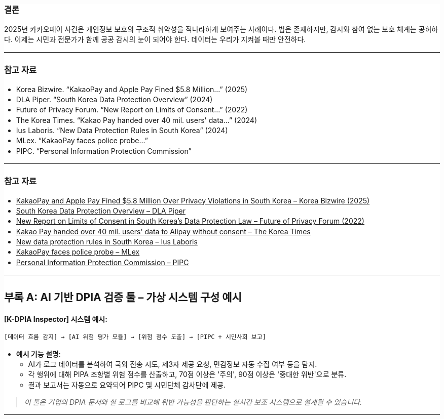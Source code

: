 ### 결론

2025년 카카오페이 사건은 개인정보 보호의 구조적 취약성을 적나라하게 보여주는 사례이다. 법은 존재하지만, 감시와 참여 없는 보호 체계는 공허하다. 이제는 시민과 전문가가 함께 공공 감시의 눈이 되어야 한다. 데이터는 우리가 지켜볼 때만 안전하다.

---

### 참고 자료

- Korea Bizwire. “KakaoPay and Apple Pay Fined $5.8 Million...” (2025)  
- DLA Piper. “South Korea Data Protection Overview” (2024)  
- Future of Privacy Forum. “New Report on Limits of Consent...” (2022)  
- The Korea Times. “Kakao Pay handed over 40 mil. users' data...” (2024)  
- Ius Laboris. “New Data Protection Rules in South Korea” (2024)  
- MLex. “KakaoPay faces police probe...”  
- PIPC. “Personal Information Protection Commission”


---

### 참고 자료

- [KakaoPay and Apple Pay Fined $5.8 Million Over Privacy Violations in South Korea – Korea Bizwire (2025)](https://koreabizwire.com/kakaopay-and-apple-pay-fined-5-8-million-over-privacy-violations-in-south-korea/304605)
- [South Korea Data Protection Overview – DLA Piper](https://www.dlapiperdataprotection.com/index.html?t=law&c=KR)
- [New Report on Limits of Consent in South Korea’s Data Protection Law – Future of Privacy Forum (2022)](https://fpf.org/blog/new-report-on-limits-of-consent-in-south-koreas-data-protection-law/)
- [Kakao Pay handed over 40 mil. users' data to Alipay without consent – The Korea Times](https://www.koreatimes.co.kr/www/biz/2024/12/602_380503.html)
- [New data protection rules in South Korea – Ius Laboris](https://iuslaboris.com/insights/new-data-protection-rules-in-south-korea/)
- [KakaoPay faces police probe – MLex](https://www.mlex.com/)
- [Personal Information Protection Commission – PIPC](https://www.pipc.go.kr/)



---

## 부록 A: AI 기반 DPIA 검증 툴 – 가상 시스템 구성 예시

**[K-DPIA Inspector] 시스템 예시:**

```
[데이터 흐름 감지] → [AI 위험 평가 모듈] → [위험 점수 도출] → [PIPC + 시민사회 보고]
```

- **예시 기능 설명**:
  - AI가 로그 데이터를 분석하여 국외 전송 시도, 제3자 제공 요청, 민감정보 자동 수집 여부 등을 탐지.
  - 각 행위에 대해 PIPA 조항별 위험 점수를 산출하고, 70점 이상은 '주의', 90점 이상은 '중대한 위반'으로 분류.
  - 결과 보고서는 자동으로 요약되어 PIPC 및 시민단체 감사단에 제공.

> *이 툴은 기업의 DPIA 문서와 실 로그를 비교해 위반 가능성을 판단하는 실시간 보조 시스템으로 설계될 수 있습니다.*

---